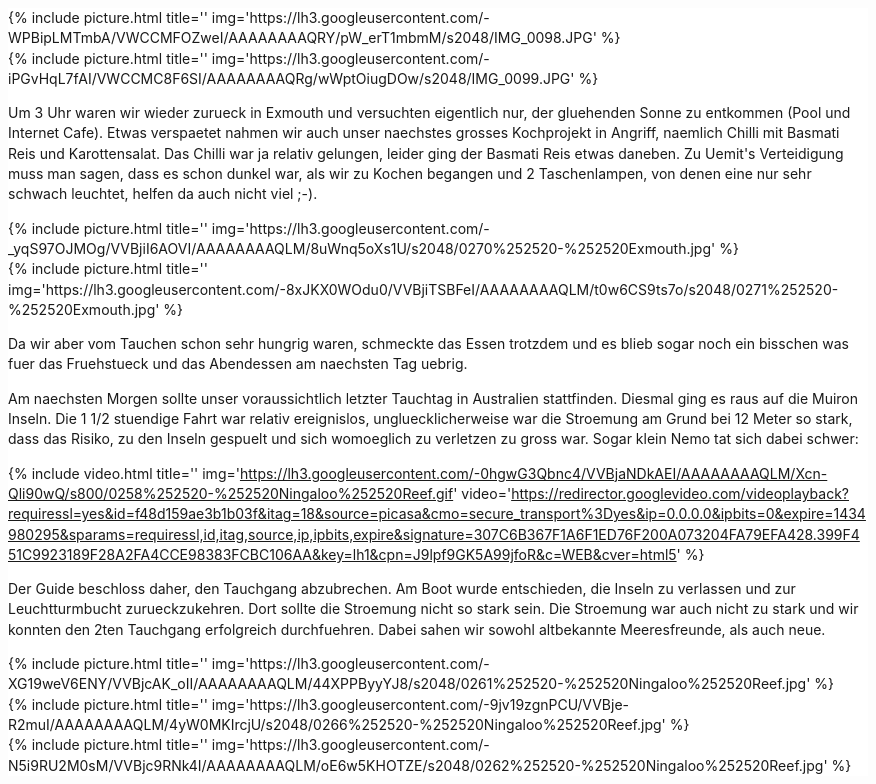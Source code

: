 <div class="row">
  <div class="col-sm-6">
    {% include picture.html title='' img='https://lh3.googleusercontent.com/-WPBipLMTmbA/VWCCMFOZweI/AAAAAAAAQRY/pW_erT1mbmM/s2048/IMG_0098.JPG' %}
  </div>
  <div class="col-sm-6">
    {% include picture.html title='' img='https://lh3.googleusercontent.com/-iPGvHqL7fAI/VWCCMC8F6SI/AAAAAAAAQRg/wWptOiugDOw/s2048/IMG_0099.JPG' %}
  </div>
</div>


Um 3 Uhr waren wir wieder zurueck in Exmouth und versuchten eigentlich nur, der gluehenden Sonne zu entkommen (Pool und Internet Cafe). Etwas verspaetet nahmen wir auch unser naechstes grosses Kochprojekt in Angriff, naemlich Chilli mit Basmati Reis und Karottensalat. Das Chilli war ja relativ gelungen, leider ging der Basmati Reis etwas daneben. Zu Uemit's Verteidigung muss man sagen, dass es schon dunkel war, als wir zu Kochen begangen und 2 Taschenlampen, von denen eine nur sehr schwach leuchtet, helfen da auch nicht viel ;-).

<div class="row">
  <div class="col-sm-6">
    {% include picture.html title='' img='https://lh3.googleusercontent.com/-_yqS97OJMOg/VVBjiI6AOVI/AAAAAAAAQLM/8uWnq5oXs1U/s2048/0270%252520-%252520Exmouth.jpg' %}
  </div>
  <div class="col-sm-6">
    {% include picture.html title='' img='https://lh3.googleusercontent.com/-8xJKX0WOdu0/VVBjiTSBFeI/AAAAAAAAQLM/t0w6CS9ts7o/s2048/0271%252520-%252520Exmouth.jpg' %}
  </div>
</div>


Da wir aber vom Tauchen schon sehr hungrig waren, schmeckte das Essen trotzdem und es blieb sogar noch ein bisschen was fuer das Fruehstueck und das Abendessen am naechsten Tag uebrig.

Am naechsten Morgen sollte unser voraussichtlich letzter Tauchtag in Australien stattfinden. Diesmal ging es raus auf die Muiron Inseln. Die 1 1/2 stuendige Fahrt war relativ ereignislos, ungluecklicherweise war die Stroemung am Grund bei 12 Meter so stark, dass das Risiko, zu den Inseln gespuelt und sich womoeglich zu verletzen zu gross war. Sogar klein Nemo tat sich dabei schwer:

{% include video.html title='' img='https://lh3.googleusercontent.com/-0hgwG3Qbnc4/VVBjaNDkAEI/AAAAAAAAQLM/Xcn-Qli90wQ/s800/0258%252520-%252520Ningaloo%252520Reef.gif' video='https://redirector.googlevideo.com/videoplayback?requiressl=yes&id=f48d159ae3b1b03f&itag=18&source=picasa&cmo=secure_transport%3Dyes&ip=0.0.0.0&ipbits=0&expire=1434980295&sparams=requiressl,id,itag,source,ip,ipbits,expire&signature=307C6B367F1A6F1ED76F200A073204FA79EFA428.399F451C9923189F28A2FA4CCE98383FCBC106AA&key=lh1&cpn=J9lpf9GK5A99jfoR&c=WEB&cver=html5' %}

Der Guide beschloss daher, den Tauchgang abzubrechen. Am Boot wurde entschieden, die Inseln zu verlassen und zur Leuchtturmbucht zurueckzukehren. Dort sollte die Stroemung nicht so stark sein. Die Stroemung war auch nicht zu stark und wir konnten den 2ten Tauchgang erfolgreich durchfuehren. Dabei sahen wir sowohl altbekannte Meeresfreunde, als auch neue.

<div class="row">
  <div class="col-sm-4">
    {% include picture.html title='' img='https://lh3.googleusercontent.com/-XG19weV6ENY/VVBjcAK_oII/AAAAAAAAQLM/44XPPByyYJ8/s2048/0261%252520-%252520Ningaloo%252520Reef.jpg' %}
  </div>
  <div class="col-sm-4">
    {% include picture.html title='' img='https://lh3.googleusercontent.com/-9jv19zgnPCU/VVBje-R2muI/AAAAAAAAQLM/4yW0MKIrcjU/s2048/0266%252520-%252520Ningaloo%252520Reef.jpg' %}
  </div>
  <div class="col-sm-4">
   {% include picture.html title='' img='https://lh3.googleusercontent.com/-N5i9RU2M0sM/VVBjc9RNk4I/AAAAAAAAQLM/oE6w5KHOTZE/s2048/0262%252520-%252520Ningaloo%252520Reef.jpg' %}
  </div>
</div>
